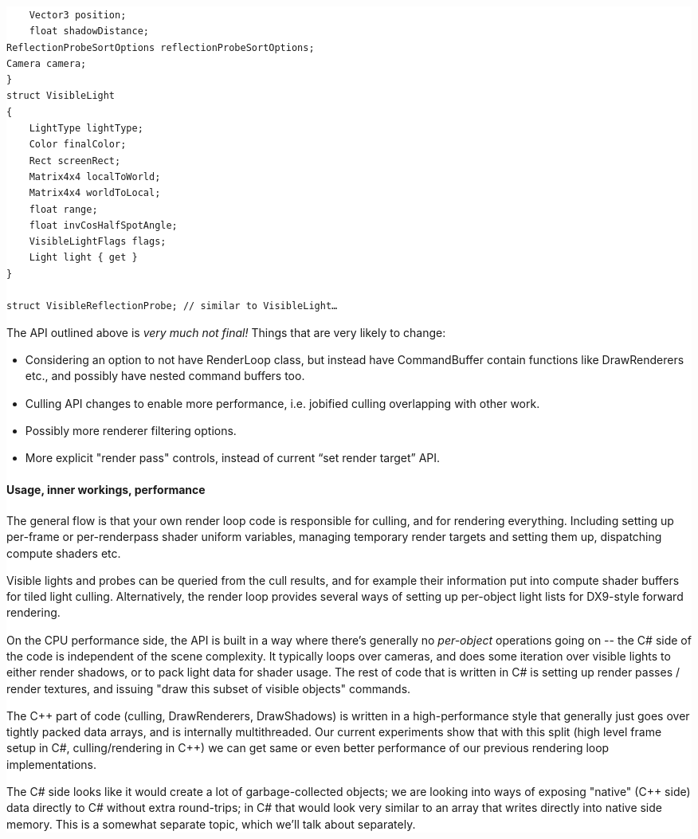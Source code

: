 ```
	Vector3 position;
	float shadowDistance;
ReflectionProbeSortOptions reflectionProbeSortOptions;
Camera camera;
}
struct VisibleLight
{
	LightType lightType;
	Color finalColor;
	Rect screenRect;
	Matrix4x4 localToWorld;
	Matrix4x4 worldToLocal;
	float range;
	float invCosHalfSpotAngle;
	VisibleLightFlags flags;
	Light light { get }
}

struct VisibleReflectionProbe; // similar to VisibleLight…
```

The API outlined above is *very much not final!* Things that are very likely to change:

* Considering an option to not have RenderLoop class, but instead have CommandBuffer contain functions like DrawRenderers etc., and possibly have nested command buffers too.

* Culling API changes to enable more performance, i.e. jobified culling overlapping with other work.

* Possibly more renderer filtering options.

* More explicit "render pass" controls, instead of current “set render target” API.

#### Usage, inner workings, performance

The general flow is that your own render loop code is responsible for culling, and for rendering everything. Including setting up per-frame or per-renderpass shader uniform variables, managing temporary render targets and setting them up, dispatching compute shaders etc.

Visible lights and probes can be queried from the cull results, and for example their information put into compute shader buffers for tiled light culling. Alternatively, the render loop provides several ways of setting up per-object light lists for DX9-style forward rendering.

On the CPU performance side, the API is built in a way where there’s generally no *per-object* operations going on -- the C# side of the code is independent of the scene complexity. It typically loops over cameras, and does some iteration over visible lights to either render shadows, or to pack light data for shader usage. The rest of code that is written in C# is setting up render passes / render textures, and issuing "draw this subset of visible objects" commands.

The C++ part of code (culling, DrawRenderers, DrawShadows) is written in a high-performance style that generally just goes over tightly packed data arrays, and is internally multithreaded. Our current experiments show that with this split (high level frame setup in C#, culling/rendering in C++) we can get same or even better performance of our previous rendering loop implementations.

The C# side looks like it would create a lot of garbage-collected objects; we are looking into ways of exposing "native" (C++ side) data directly to C# without extra round-trips; in C# that would look very similar to an array that writes directly into native side memory. This is a somewhat separate topic, which we’ll talk about separately.
